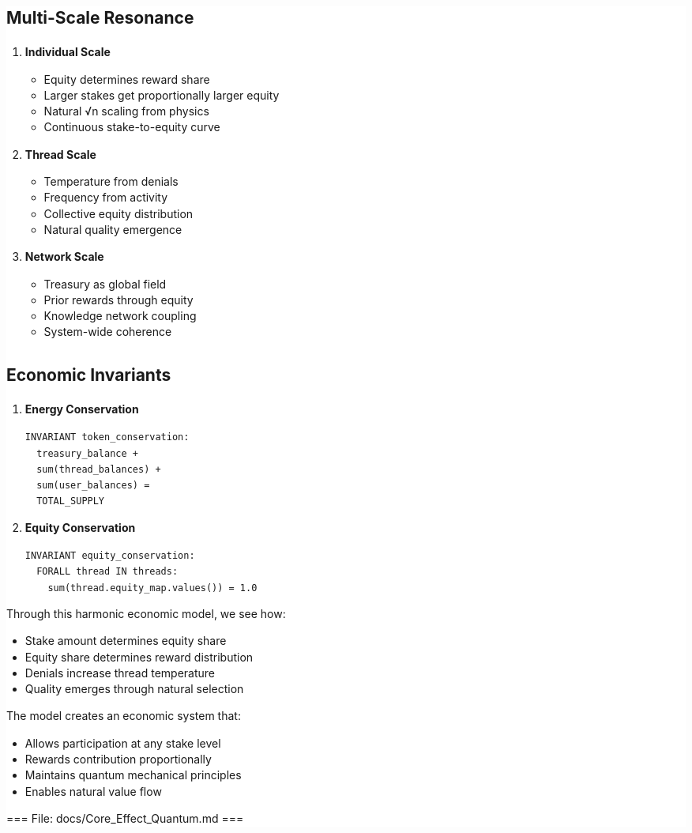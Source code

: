 ## Multi-Scale Resonance

1. **Individual Scale**

   - Equity determines reward share
   - Larger stakes get proportionally larger equity
   - Natural √n scaling from physics
   - Continuous stake-to-equity curve

2. **Thread Scale**

   - Temperature from denials
   - Frequency from activity
   - Collective equity distribution
   - Natural quality emergence

3. **Network Scale**
   - Treasury as global field
   - Prior rewards through equity
   - Knowledge network coupling
   - System-wide coherence

## Economic Invariants

1. **Energy Conservation**

   ```
   INVARIANT token_conservation:
     treasury_balance +
     sum(thread_balances) +
     sum(user_balances) =
     TOTAL_SUPPLY
   ```

2. **Equity Conservation**
   ```
   INVARIANT equity_conservation:
     FORALL thread IN threads:
       sum(thread.equity_map.values()) = 1.0
   ```

Through this harmonic economic model, we see how:

- Stake amount determines equity share
- Equity share determines reward distribution
- Denials increase thread temperature
- Quality emerges through natural selection

The model creates an economic system that:

- Allows participation at any stake level
- Rewards contribution proportionally
- Maintains quantum mechanical principles
- Enables natural value flow

=== File: docs/Core_Effect_Quantum.md ===

